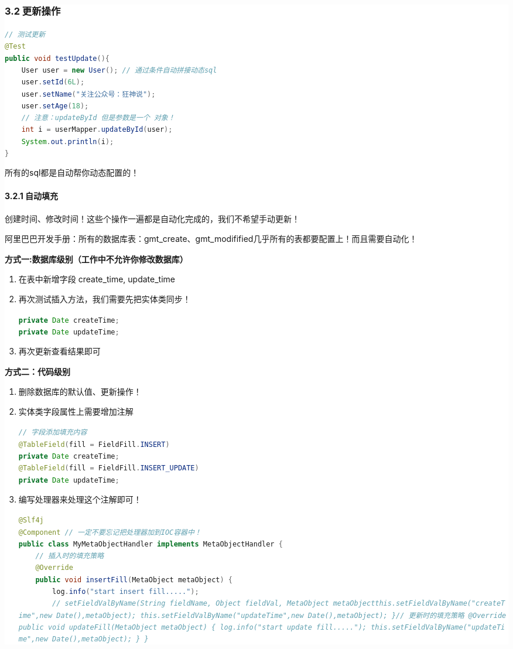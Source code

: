### 3.2 更新操作

```java
// 测试更新
@Test 
public void testUpdate(){ 
    User user = new User(); // 通过条件自动拼接动态sql 
    user.setId(6L); 
    user.setName("关注公众号：狂神说"); 
    user.setAge(18); 
    // 注意：updateById 但是参数是一个 对象！ 
    int i = userMapper.updateById(user); 
    System.out.println(i); 
}
```

所有的sql都是自动帮你动态配置的！

#### 3.2.1 自动填充

创建时间、修改时间！这些个操作一遍都是自动化完成的，我们不希望手动更新！

阿里巴巴开发手册：所有的数据库表：gmt_create、gmt_modifified几乎所有的表都要配置上！而且需要自动化！

**方式一:数据库级别（工作中不允许你修改数据库）**

1. 在表中新增字段 create_time, update_time

2. 再次测试插入方法，我们需要先把实体类同步！

   ```java
   private Date createTime; 
   private Date updateTime;
   ```

3. 再次更新查看结果即可

**方式二：代码级别**

1. 删除数据库的默认值、更新操作！

2. 实体类字段属性上需要增加注解

   ```java
   // 字段添加填充内容 
   @TableField(fill = FieldFill.INSERT) 
   private Date createTime; 
   @TableField(fill = FieldFill.INSERT_UPDATE) 
   private Date updateTime;
   ```

3. 编写处理器来处理这个注解即可！

   ```java
   @Slf4j 
   @Component // 一定不要忘记把处理器加到IOC容器中！ 
   public class MyMetaObjectHandler implements MetaObjectHandler { 
       // 插入时的填充策略 
       @Override 
       public void insertFill(MetaObject metaObject) { 
           log.info("start insert fill....."); 
           // setFieldValByName(String fieldName, Object fieldVal, MetaObject metaObjectthis.setFieldValByName("createTime",new Date(),metaObject); this.setFieldValByName("updateTime",new Date(),metaObject); }// 更新时的填充策略 @Override public void updateFill(MetaObject metaObject) { log.info("start update fill....."); this.setFieldValByName("updateTime",new Date(),metaObject); } }
   ```
